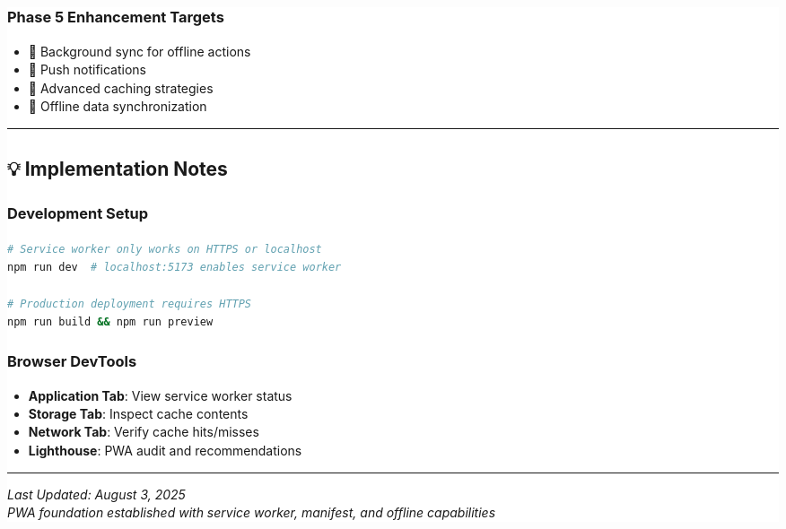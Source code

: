### **Phase 5 Enhancement Targets**
- 🔄 Background sync for offline actions
- 🔄 Push notifications
- 🔄 Advanced caching strategies
- 🔄 Offline data synchronization

---

## 💡 **Implementation Notes**

### **Development Setup**
```bash
# Service worker only works on HTTPS or localhost
npm run dev  # localhost:5173 enables service worker

# Production deployment requires HTTPS
npm run build && npm run preview
```

### **Browser DevTools**
- **Application Tab**: View service worker status
- **Storage Tab**: Inspect cache contents  
- **Network Tab**: Verify cache hits/misses
- **Lighthouse**: PWA audit and recommendations

---

*Last Updated: August 3, 2025*  
*PWA foundation established with service worker, manifest, and offline capabilities*